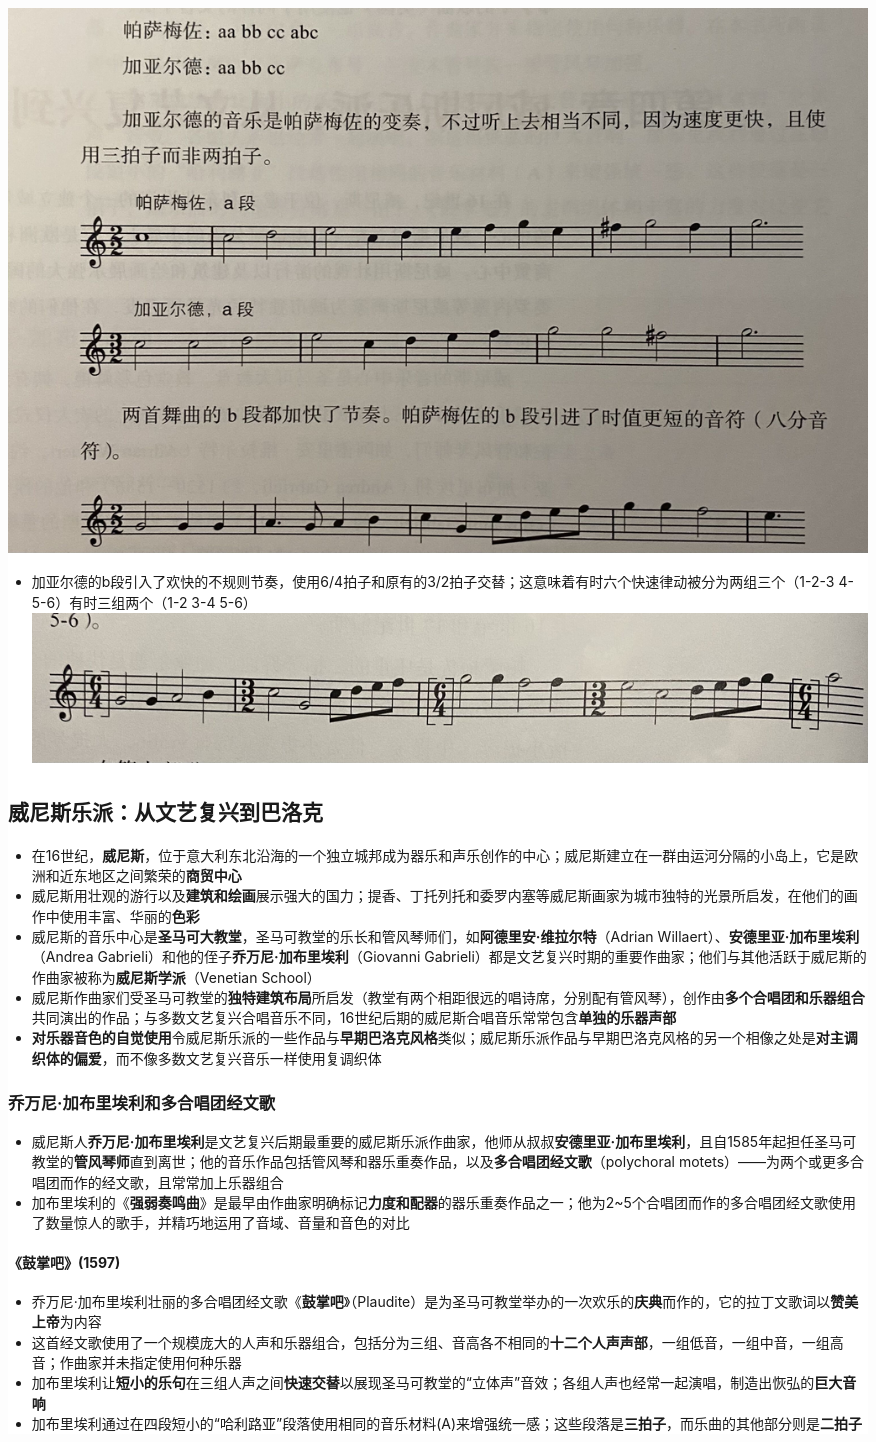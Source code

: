 ![](../images/帕萨梅佐和加拉尔德.jpg)
* 加亚尔德的b段引入了欢快的不规则节奏，使用6/4拍子和原有的3/2拍子交替；这意味着有时六个快速律动被分为两组三个（1-2-3 4-5-6）有时三组两个（1-2 3-4 5-6）
![](../images/帕萨梅佐和加拉尔德2.jpg)
## 威尼斯乐派：从文艺复兴到巴洛克
* 在16世纪，**威尼斯**，位于意大利东北沿海的一个独立城邦成为器乐和声乐创作的中心；威尼斯建立在一群由运河分隔的小岛上，它是欧洲和近东地区之间繁荣的**商贸中心**
* 威尼斯用壮观的游行以及**建筑和绘画**展示强大的国力；提香、丁托列托和委罗内塞等威尼斯画家为城市独特的光景所启发，在他们的画作中使用丰富、华丽的**色彩**
* 威尼斯的音乐中心是**圣马可大教堂**，圣马可教堂的乐长和管风琴师们，如**阿德里安·维拉尔特**（Adrian Willaert）、**安德里亚·加布里埃利**（Andrea Gabrieli）和他的侄子**乔万尼·加布里埃利**（Giovanni Gabrieli）都是文艺复兴时期的重要作曲家；他们与其他活跃于威尼斯的作曲家被称为**威尼斯学派**（Venetian School）
* 威尼斯作曲家们受圣马可教堂的**独特建筑布局**所启发（教堂有两个相距很远的唱诗席，分别配有管风琴），创作由**多个合唱团和乐器组合**共同演出的作品；与多数文艺复兴合唱音乐不同，16世纪后期的威尼斯合唱音乐常常包含**单独的乐器声部**
* **对乐器音色的自觉使用**令威尼斯乐派的一些作品与**早期巴洛克风格**类似；威尼斯乐派作品与早期巴洛克风格的另一个相像之处是**对主调织体的偏爱**，而不像多数文艺复兴音乐一样使用复调织体
### 乔万尼·加布里埃利和多合唱团经文歌
* 威尼斯人**乔万尼·加布里埃利**是文艺复兴后期最重要的威尼斯乐派作曲家，他师从叔叔**安德里亚·加布里埃利**，且自1585年起担任圣马可教堂的**管风琴师**直到离世；他的音乐作品包括管风琴和器乐重奏作品，以及**多合唱团经文歌**（polychoral motets）——为两个或更多合唱团而作的经文歌，且常常加上乐器组合
* 加布里埃利的《**强弱奏鸣曲**》是最早由作曲家明确标记**力度和配器**的器乐重奏作品之一；他为2~5个合唱团而作的多合唱团经文歌使用了数量惊人的歌手，并精巧地运用了音域、音量和音色的对比
#### 《鼓掌吧》(1597)
* 乔万尼·加布里埃利壮丽的多合唱团经文歌《**鼓掌吧**》（Plaudite）是为圣马可教堂举办的一次欢乐的**庆典**而作的，它的拉丁文歌词以**赞美上帝**为内容
* 这首经文歌使用了一个规模庞大的人声和乐器组合，包括分为三组、音高各不相同的**十二个人声声部**，一组低音，一组中音，一组高音；作曲家并未指定使用何种乐器
* 加布里埃利让**短小的乐句**在三组人声之间**快速交替**以展现圣马可教堂的“立体声”音效；各组人声也经常一起演唱，制造出恢弘的**巨大音响**
* 加布里埃利通过在四段短小的“哈利路亚”段落使用相同的音乐材料(A)来增强统一感；这些段落是**三拍子**，而乐曲的其他部分则是**二拍子**
